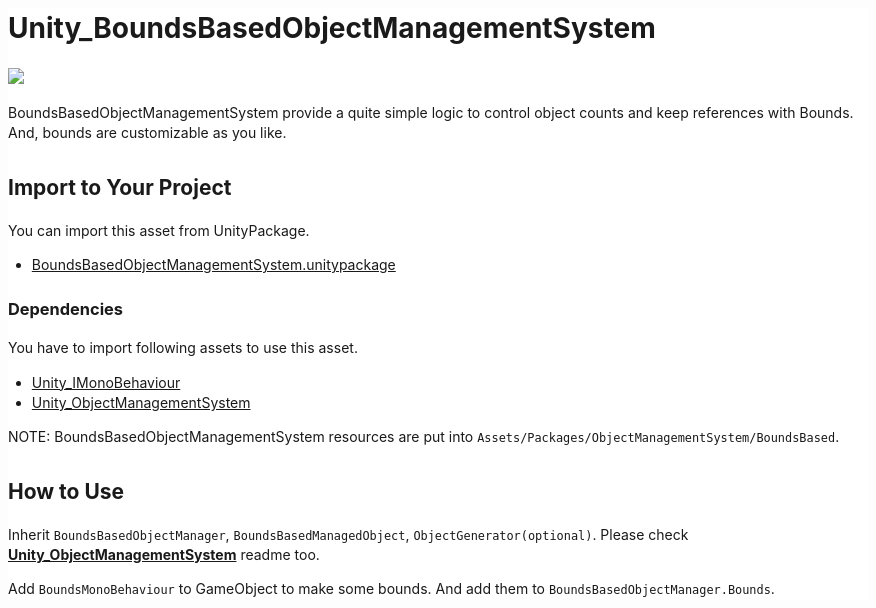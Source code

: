 # Unity_BoundsBasedObjectManagementSystem

<img src="https://github.com/XJINE/Unity_BoundsBasedObjectManagementSystem/blob/master/Screenshot.png" width="100%" height="auto" />

BoundsBasedObjectManagementSystem provide a quite simple logic to control object counts and keep references with Bounds.
And, bounds are customizable as you like.

## Import to Your Project

You can import this asset from UnityPackage.

- [BoundsBasedObjectManagementSystem.unitypackage](https://github.com/XJINE/Unity_BoundsBasedObjectManagementSystem/blob/master/BoundsBasedObjectManagementSystem.unitypackage)

### Dependencies

You have to import following assets to use this asset.

- [Unity_IMonoBehaviour](https://github.com/XJINE/Unity_IMonoBehaviour)
- [Unity_ObjectManagementSystem](https://github.com/XJINE/Unity_ObjectManagementSystem)

NOTE:
BoundsBasedObjectManagementSystem resources are put into ``Assets/Packages/ObjectManagementSystem/BoundsBased``.

## How to Use

Inherit ``BoundsBasedObjectManager``, ``BoundsBasedManagedObject``, ``ObjectGenerator(optional)``.
Please check **[Unity_ObjectManagementSystem](https://github.com/XJINE/Unity_ObjectManagementSystem)** readme too.

Add ``BoundsMonoBehaviour`` to GameObject to make some bounds. And add them to ``BoundsBasedObjectManager.Bounds``.
